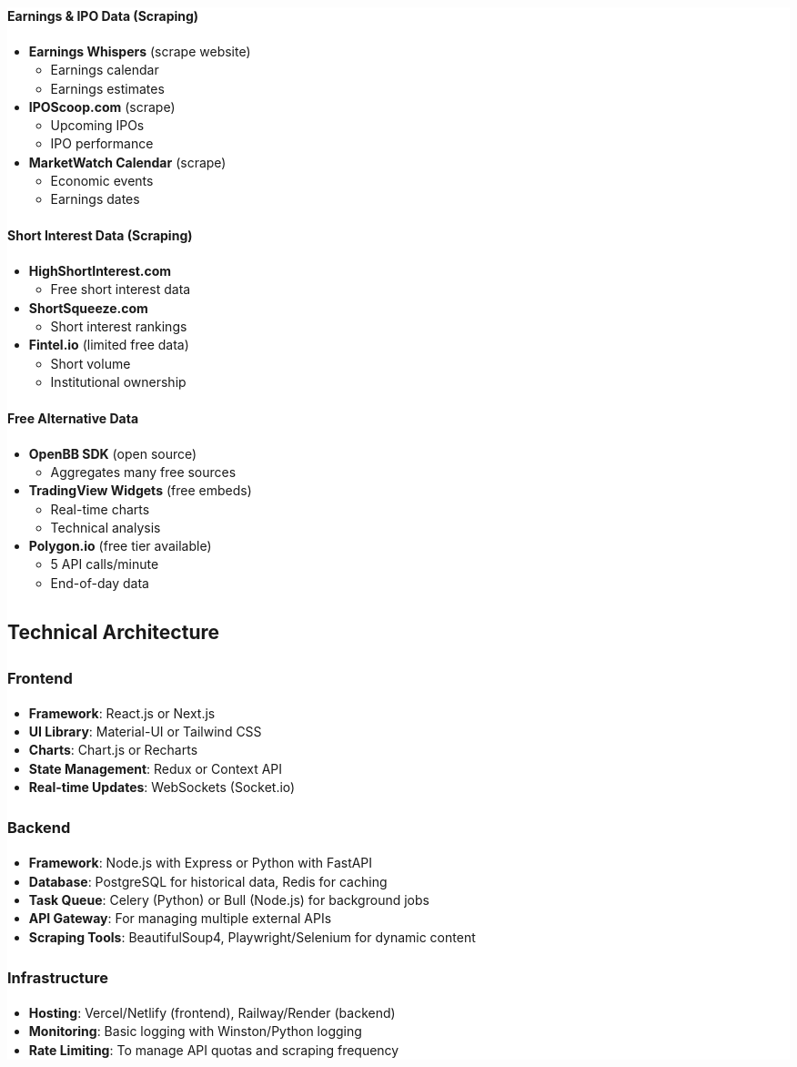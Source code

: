 #### Earnings & IPO Data (Scraping)
- **Earnings Whispers** (scrape website)
  - Earnings calendar
  - Earnings estimates
- **IPOScoop.com** (scrape)
  - Upcoming IPOs
  - IPO performance
- **MarketWatch Calendar** (scrape)
  - Economic events
  - Earnings dates

#### Short Interest Data (Scraping)
- **HighShortInterest.com**
  - Free short interest data
- **ShortSqueeze.com**
  - Short interest rankings
- **Fintel.io** (limited free data)
  - Short volume
  - Institutional ownership

#### Free Alternative Data
- **OpenBB SDK** (open source)
  - Aggregates many free sources
- **TradingView Widgets** (free embeds)
  - Real-time charts
  - Technical analysis
- **Polygon.io** (free tier available)
  - 5 API calls/minute
  - End-of-day data

## Technical Architecture

### Frontend
- **Framework**: React.js or Next.js
- **UI Library**: Material-UI or Tailwind CSS
- **Charts**: Chart.js or Recharts
- **State Management**: Redux or Context API
- **Real-time Updates**: WebSockets (Socket.io)

### Backend
- **Framework**: Node.js with Express or Python with FastAPI
- **Database**: PostgreSQL for historical data, Redis for caching
- **Task Queue**: Celery (Python) or Bull (Node.js) for background jobs
- **API Gateway**: For managing multiple external APIs
- **Scraping Tools**: BeautifulSoup4, Playwright/Selenium for dynamic content

### Infrastructure
- **Hosting**: Vercel/Netlify (frontend), Railway/Render (backend)
- **Monitoring**: Basic logging with Winston/Python logging
- **Rate Limiting**: To manage API quotas and scraping frequency
